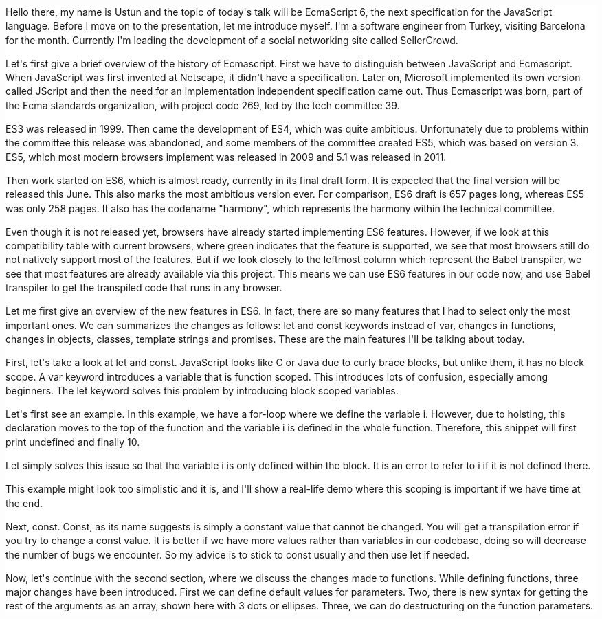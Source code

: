 Hello there, my name is Ustun and the topic of today's talk will be EcmaScript 6, the next specification for the JavaScript language. Before I move on to the presentation, let me introduce myself. I'm a software engineer from Turkey, visiting Barcelona for the month. Currently I'm leading the development of a social networking site called SellerCrowd.

Let's first give a brief overview of the history of Ecmascript. First we have to distinguish between JavaScript and Ecmascript. When JavaScript was first invented at Netscape, it didn't have a specification. Later on, Microsoft implemented its own version called JScript and then the need for an implementation independent specification came out. Thus Ecmascript was born, part of the Ecma standards organization, with project code 269, led by the tech committee 39.

ES3 was released in 1999. Then came the development of ES4, which was quite ambitious. Unfortunately due to problems within the committee this release was abandoned, and some members of the committee created ES5, which was based on version 3. ES5, which most modern browsers implement was released in 2009 and 5.1 was released in 2011.

Then work started on ES6, which is almost ready, currently in its final draft form. It is expected that the final version will be released this June. This also marks the most ambitious version ever. For comparison, ES6 draft is 657 pages long, whereas ES5 was only 258 pages. It also has the codename "harmony", which represents the harmony within the technical committee.

Even though it is not released yet, browsers have already started implementing ES6 features. However, if we look at this compatibility table with current browsers, where green indicates that the feature is supported, we see that most browsers still do not natively support most of the features. But if we look closely to the leftmost column which represent the Babel transpiler, we see that most features are already available via this project. This means we can use ES6 features in our code now, and use Babel transpiler to get the transpiled code that runs in any browser.

Let me first give an overview of the new features in ES6. In fact, there are so many features that I had to select only the most important ones. We can summarizes the changes as follows: let and const keywords instead of var, changes in functions, changes in objects, classes, template strings and promises. These are the main features I'll be talking about today.

First, let's take a look at let and const. JavaScript looks like C or Java due to curly brace blocks, but unlike them, it has no block scope. A var keyword introduces a variable that is function scoped. This introduces lots of confusion, especially among beginners. The let keyword solves this problem by introducing block scoped variables.

Let's first see an example. In this example, we have a for-loop where we define the variable i. However, due to hoisting, this declaration moves to the top of the function and the variable i is defined in the whole function. Therefore, this snippet will first print undefined and finally 10.

Let simply solves this issue so that the variable i is only defined within the block. It is an error to refer to i if it is not defined there.

This example might look too simplistic and it is, and I'll show a real-life demo where this scoping is important if we have time at the end.

Next, const. Const, as its name suggests is simply a constant value that cannot be changed. You will get a transpilation error if you try to change a const value. It is better if we have more values rather than variables in our codebase, doing so will decrease the number of bugs we encounter. So my advice is to stick to const usually and then use let if needed.

Now, let's continue with the second section, where we discuss the changes made to functions. While defining functions, three major changes have been introduced. First we can define default values for parameters. Two, there is new syntax for getting the rest of the arguments as an array, shown here with 3 dots or ellipses. Three, we can do destructuring on the function parameters.
